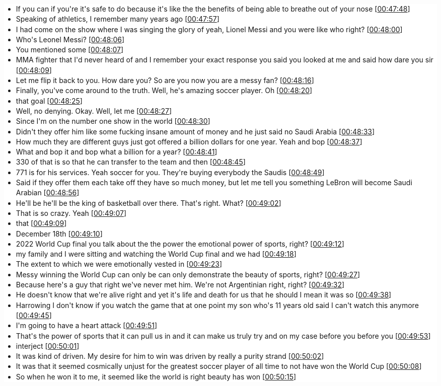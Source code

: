 *  If you can if you're it's safe to do because it's like the the benefits of being able to breathe out of your nose [[00:47:48](https://www.youtube.com/watch?v=nRkcmPc0DaQ&t=2868.8s)]
*  Speaking of athletics, I remember many years ago [[00:47:57](https://www.youtube.com/watch?v=nRkcmPc0DaQ&t=2877.12s)]
*  I had come on the show where I was singing the glory of yeah, Lionel Messi and you were like who right? [[00:48:00](https://www.youtube.com/watch?v=nRkcmPc0DaQ&t=2880.32s)]
*  Who's Leonel Messi? [[00:48:06](https://www.youtube.com/watch?v=nRkcmPc0DaQ&t=2886.72s)]
*  You mentioned some [[00:48:07](https://www.youtube.com/watch?v=nRkcmPc0DaQ&t=2887.7599999999998s)]
*  MMA fighter that I'd never heard of and I remember your exact response you said you looked at me and said how dare you sir [[00:48:09](https://www.youtube.com/watch?v=nRkcmPc0DaQ&t=2889.16s)]
*  Let me flip it back to you. How dare you? So are you now you are a messy fan? [[00:48:16](https://www.youtube.com/watch?v=nRkcmPc0DaQ&t=2896.24s)]
*  Finally, you've come around to the truth. Well, he's amazing soccer player. Oh [[00:48:20](https://www.youtube.com/watch?v=nRkcmPc0DaQ&t=2900.2s)]
*  that goal [[00:48:25](https://www.youtube.com/watch?v=nRkcmPc0DaQ&t=2905.7999999999997s)]
*  Well, no denying. Okay. Well, let me [[00:48:27](https://www.youtube.com/watch?v=nRkcmPc0DaQ&t=2907.68s)]
*  Since I'm on the number one show in the world [[00:48:30](https://www.youtube.com/watch?v=nRkcmPc0DaQ&t=2910.44s)]
*  Didn't they offer him like some fucking insane amount of money and he just said no Saudi Arabia [[00:48:33](https://www.youtube.com/watch?v=nRkcmPc0DaQ&t=2913.48s)]
*  How much they are different guys just got offered a billion dollars for one year. Yeah and bop [[00:48:37](https://www.youtube.com/watch?v=nRkcmPc0DaQ&t=2917.92s)]
*  What and bop it and bop what a billion for a year? [[00:48:41](https://www.youtube.com/watch?v=nRkcmPc0DaQ&t=2921.8s)]
*  330 of that is so that he can transfer to the team and then [[00:48:45](https://www.youtube.com/watch?v=nRkcmPc0DaQ&t=2925.6800000000003s)]
*  771 is for his services. Yeah soccer for you. They're buying everybody the Saudis [[00:48:49](https://www.youtube.com/watch?v=nRkcmPc0DaQ&t=2929.0400000000004s)]
*  Said if they offer them each take off they have so much money, but let me tell you something LeBron will become Saudi Arabian [[00:48:56](https://www.youtube.com/watch?v=nRkcmPc0DaQ&t=2936.0400000000004s)]
*  He'll be he'll be the king of basketball over there. That's right. What? [[00:49:02](https://www.youtube.com/watch?v=nRkcmPc0DaQ&t=2942.8399999999997s)]
*  That is so crazy. Yeah [[00:49:07](https://www.youtube.com/watch?v=nRkcmPc0DaQ&t=2947.64s)]
*  that [[00:49:09](https://www.youtube.com/watch?v=nRkcmPc0DaQ&t=2949.64s)]
*  December 18th [[00:49:10](https://www.youtube.com/watch?v=nRkcmPc0DaQ&t=2950.7599999999998s)]
*  2022 World Cup final you talk about the the power the emotional power of sports, right? [[00:49:12](https://www.youtube.com/watch?v=nRkcmPc0DaQ&t=2952.6s)]
*  my family and I were sitting and watching the World Cup final and we had [[00:49:18](https://www.youtube.com/watch?v=nRkcmPc0DaQ&t=2958.3999999999996s)]
*  The extent to which we were emotionally vested in [[00:49:23](https://www.youtube.com/watch?v=nRkcmPc0DaQ&t=2963.7999999999997s)]
*  Messy winning the World Cup can only be can only demonstrate the beauty of sports, right? [[00:49:27](https://www.youtube.com/watch?v=nRkcmPc0DaQ&t=2967.72s)]
*  Because here's a guy that right we've never met him. We're not Argentinian right, right? [[00:49:32](https://www.youtube.com/watch?v=nRkcmPc0DaQ&t=2972.8399999999997s)]
*  He doesn't know that we're alive right and yet it's life and death for us that he should I mean it was so [[00:49:38](https://www.youtube.com/watch?v=nRkcmPc0DaQ&t=2978.8799999999997s)]
*  Harrowing I don't know if you watch the game that at one point my son who's 11 years old said I can't watch this anymore [[00:49:45](https://www.youtube.com/watch?v=nRkcmPc0DaQ&t=2985.3599999999997s)]
*  I'm going to have a heart attack [[00:49:51](https://www.youtube.com/watch?v=nRkcmPc0DaQ&t=2991.08s)]
*  That's the power of sports that it can pull us in and it can make us truly try and on my case before you before you [[00:49:53](https://www.youtube.com/watch?v=nRkcmPc0DaQ&t=2993.12s)]
*  interject [[00:50:01](https://www.youtube.com/watch?v=nRkcmPc0DaQ&t=3001.12s)]
*  It was kind of driven. My desire for him to win was driven by really a purity strand [[00:50:02](https://www.youtube.com/watch?v=nRkcmPc0DaQ&t=3002.3199999999997s)]
*  It was that it seemed cosmically unjust for the greatest soccer player of all time to not have won the World Cup [[00:50:08](https://www.youtube.com/watch?v=nRkcmPc0DaQ&t=3008.2799999999997s)]
*  So when he won it to me, it seemed like the world is right beauty has won [[00:50:15](https://www.youtube.com/watch?v=nRkcmPc0DaQ&t=3015.64s)]